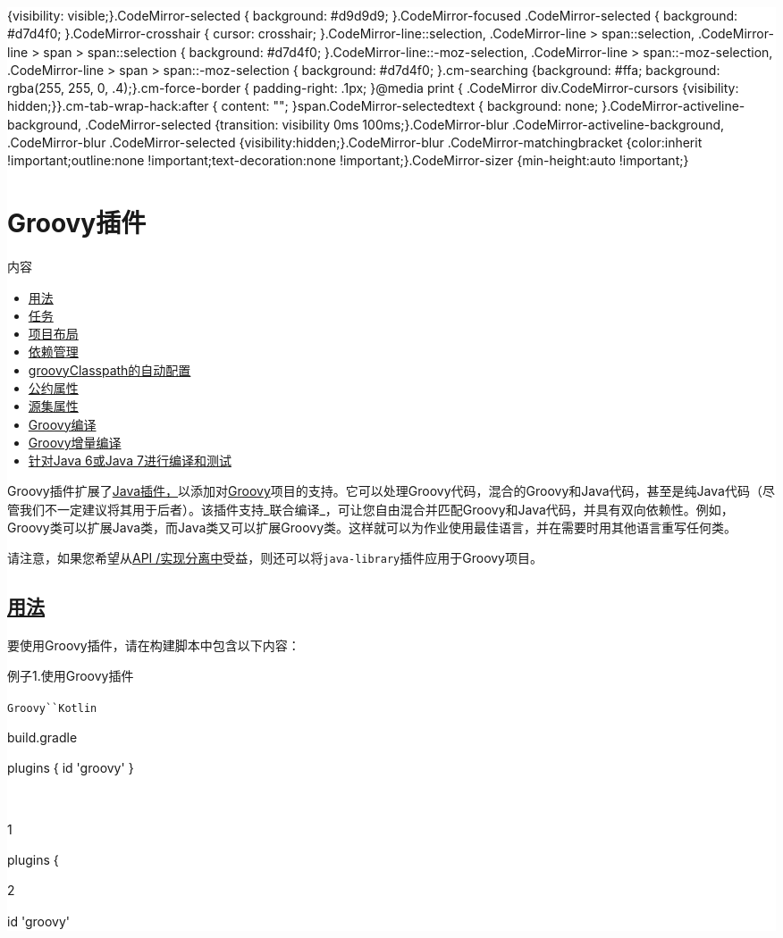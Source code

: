 {visibility: visible;}.CodeMirror-selected { background: #d9d9d9; }.CodeMirror-focused .CodeMirror-selected { background: #d7d4f0; }.CodeMirror-crosshair { cursor: crosshair; }.CodeMirror-line::selection, .CodeMirror-line > span::selection, .CodeMirror-line > span > span::selection { background: #d7d4f0; }.CodeMirror-line::-moz-selection, .CodeMirror-line > span::-moz-selection, .CodeMirror-line > span > span::-moz-selection { background: #d7d4f0; }.cm-searching {background: #ffa; background: rgba(255, 255, 0, .4);}.cm-force-border { padding-right: .1px; }@media print { .CodeMirror div.CodeMirror-cursors {visibility: hidden;}}.cm-tab-wrap-hack:after { content: ""; }span.CodeMirror-selectedtext { background: none; }.CodeMirror-activeline-background, .CodeMirror-selected {transition: visibility 0ms 100ms;}.CodeMirror-blur .CodeMirror-activeline-background, .CodeMirror-blur .CodeMirror-selected {visibility:hidden;}.CodeMirror-blur .CodeMirror-matchingbracket {color:inherit !important;outline:none !important;text-decoration:none !important;}.CodeMirror-sizer {min-height:auto !important;}</style>

# Groovy插件

内容

* [用法](#sec:groovy_usage)
* [任务](#sec:groovy_tasks)
* [项目布局](#sec:groovy_project_layout)
* [依赖管理](#sec:groovy_dependency_management)
* [groovyClasspath的自动配置](#sec:automatic_configuration_of_groovyclasspath)
* [公约属性](#sec:groovy_convention_properties)
* [源集属性](#sec:groovy_source_set_properties)
* [Groovy编译](#sec:groovyCompile)
* [Groovy增量编译](#sec:incremental_groovy_compilation)
* [针对Java 6或Java 7进行编译和测试](#sec:groovy_cross_compilation)

Groovy插件扩展了[Java插件，]()以添加对[Groovy](https://groovy-lang.org/)项目的支持。它可以处理Groovy代码，混合的Groovy和Java代码，甚至是纯Java代码（尽管我们不一定建议将其用于后者）。该插件支持_联合编译_，可让您自由混合并匹配Groovy和Java代码，并具有双向依赖性。例如，Groovy类可以扩展Java类，而Java类又可以扩展Groovy类。这样就可以为作业使用最佳语言，并在需要时用其他语言重写任何类。

请注意，如果您希望从[API /实现分离中]()受益，则还可以将`java-library`插件应用于Groovy项目。

## [](#sec:groovy_usage)[用法](#sec:groovy_usage)

要使用Groovy插件，请在构建脚本中包含以下内容：

例子1.使用Groovy插件

`Groovy``Kotlin`

build.gradle

plugins \{ id 'groovy' \}

 

1

plugins \{

2

 id 'groovy'
